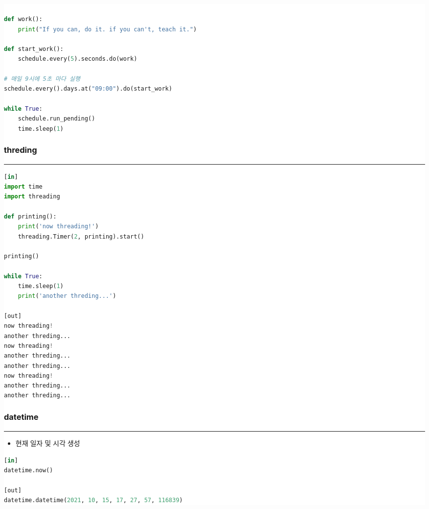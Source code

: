 ~~~python

def work():
    print("If you can, do it. if you can't, teach it.")

def start_work():
    schedule.every(5).seconds.do(work)

# 매일 9시에 5초 마다 실행
schedule.every().days.at("09:00").do(start_work)

while True:
    schedule.run_pending()
    time.sleep(1)
~~~

### **threding**
---

~~~python
[in]
import time
import threading

def printing():
    print('now threading!')
    threading.Timer(2, printing).start()

printing()

while True:
    time.sleep(1)
    print('another threding...')

[out]
now threading!
another threding...
now threading!
another threding...
another threding...
now threading!
another threding...
another threding...
~~~


### **datetime**
---

- 현재 일자 및 시각 생성
~~~python
[in]
datetime.now()

[out]
datetime.datetime(2021, 10, 15, 17, 27, 57, 116839)
~~~

